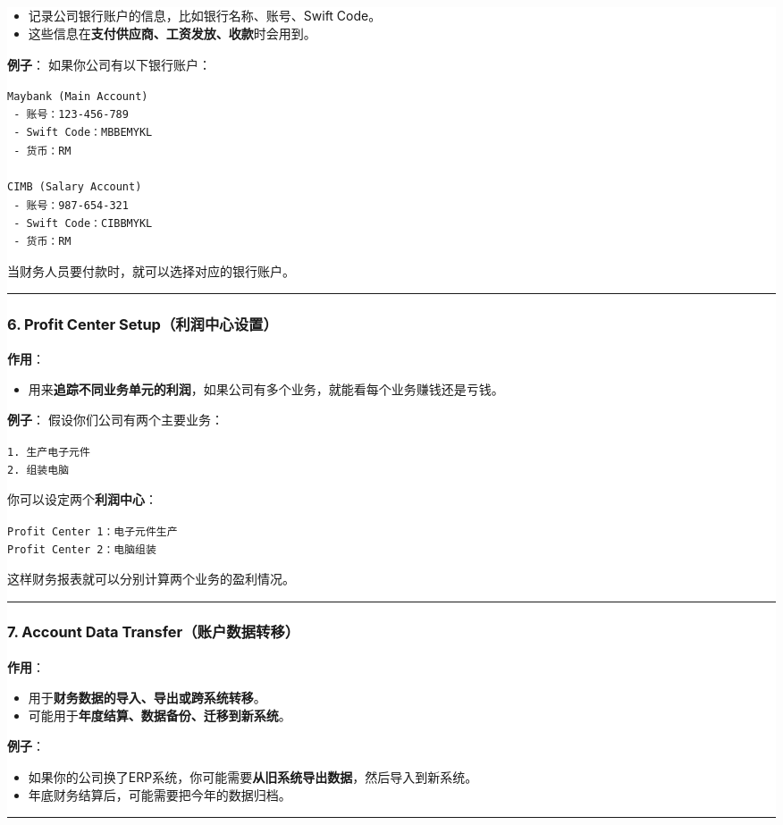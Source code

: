 - 记录公司银行账户的信息，比如银行名称、账号、Swift Code。
- 这些信息在**支付供应商、工资发放、收款**时会用到。

**例子**： 如果你公司有以下银行账户：

```
Maybank (Main Account)
 - 账号：123-456-789
 - Swift Code：MBBEMYKL
 - 货币：RM

CIMB (Salary Account)
 - 账号：987-654-321
 - Swift Code：CIBBMYKL
 - 货币：RM
```

当财务人员要付款时，就可以选择对应的银行账户。

------

### **6. Profit Center Setup（利润中心设置）**

**作用**：

- 用来**追踪不同业务单元的利润**，如果公司有多个业务，就能看每个业务赚钱还是亏钱。

**例子**： 假设你们公司有两个主要业务：

```
1. 生产电子元件
2. 组装电脑
```

你可以设定两个**利润中心**：

```
Profit Center 1：电子元件生产
Profit Center 2：电脑组装
```

这样财务报表就可以分别计算两个业务的盈利情况。

------

### **7. Account Data Transfer（账户数据转移）**

**作用**：

- 用于**财务数据的导入、导出或跨系统转移**。
- 可能用于**年度结算、数据备份、迁移到新系统**。

**例子**：

- 如果你的公司换了ERP系统，你可能需要**从旧系统导出数据**，然后导入到新系统。
- 年底财务结算后，可能需要把今年的数据归档。

------
